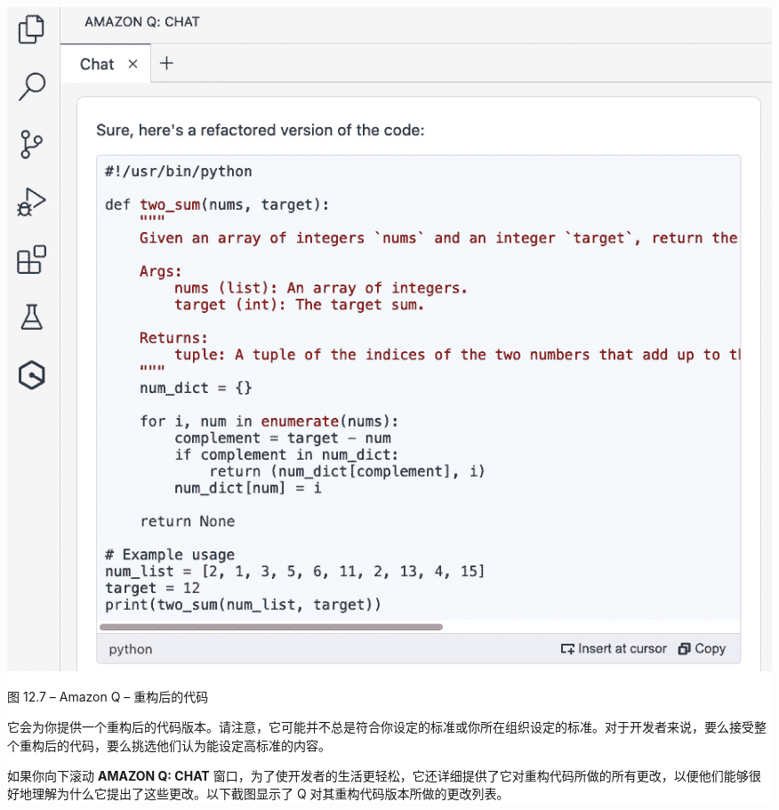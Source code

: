 ![图 12.7 – Amazon Q – 重构后的代码](img/B21378_12_7.jpg)

图 12.7 – Amazon Q – 重构后的代码

它会为你提供一个重构后的代码版本。请注意，它可能并不总是符合你设定的标准或你所在组织设定的标准。对于开发者来说，要么接受整个重构后的代码，要么挑选他们认为能设定高标准的内容。

如果你向下滚动 **AMAZON Q: CHAT** 窗口，为了使开发者的生活更轻松，它还详细提供了它对重构代码所做的所有更改，以便他们能够很好地理解为什么它提出了这些更改。以下截图显示了 Q 对其重构代码版本所做的更改列表。
